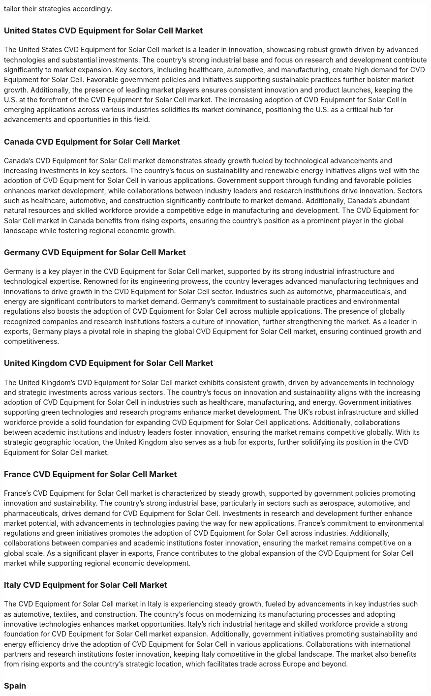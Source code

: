 tailor their strategies accordingly.</p><h3>United States CVD Equipment for Solar Cell Market</h3><p>The United States CVD Equipment for Solar Cell market is a leader in innovation, showcasing robust growth driven by advanced technologies and substantial investments. The country&rsquo;s strong industrial base and focus on research and development contribute significantly to market expansion. Key sectors, including healthcare, automotive, and manufacturing, create high demand for CVD Equipment for Solar Cell. Favorable government policies and initiatives supporting sustainable practices further bolster market growth. Additionally, the presence of leading market players ensures consistent innovation and product launches, keeping the U.S. at the forefront of the CVD Equipment for Solar Cell market. The increasing adoption of CVD Equipment for Solar Cell in emerging applications across various industries solidifies its market dominance, positioning the U.S. as a critical hub for advancements and opportunities in this field.</p><h3>Canada CVD Equipment for Solar Cell Market</h3><p>Canada&rsquo;s CVD Equipment for Solar Cell market demonstrates steady growth fueled by technological advancements and increasing investments in key sectors. The country&rsquo;s focus on sustainability and renewable energy initiatives aligns well with the adoption of CVD Equipment for Solar Cell in various applications. Government support through funding and favorable policies enhances market development, while collaborations between industry leaders and research institutions drive innovation. Sectors such as healthcare, automotive, and construction significantly contribute to market demand. Additionally, Canada&rsquo;s abundant natural resources and skilled workforce provide a competitive edge in manufacturing and development. The CVD Equipment for Solar Cell market in Canada benefits from rising exports, ensuring the country&rsquo;s position as a prominent player in the global landscape while fostering regional economic growth.</p><h3>Germany CVD Equipment for Solar Cell Market</h3><p>Germany is a key player in the CVD Equipment for Solar Cell market, supported by its strong industrial infrastructure and technological expertise. Renowned for its engineering prowess, the country leverages advanced manufacturing techniques and innovations to drive growth in the CVD Equipment for Solar Cell sector. Industries such as automotive, pharmaceuticals, and energy are significant contributors to market demand. Germany&rsquo;s commitment to sustainable practices and environmental regulations also boosts the adoption of CVD Equipment for Solar Cell across multiple applications. The presence of globally recognized companies and research institutions fosters a culture of innovation, further strengthening the market. As a leader in exports, Germany plays a pivotal role in shaping the global CVD Equipment for Solar Cell market, ensuring continued growth and competitiveness.</p><h3>United Kingdom CVD Equipment for Solar Cell Market</h3><p>The United Kingdom&rsquo;s CVD Equipment for Solar Cell market exhibits consistent growth, driven by advancements in technology and strategic investments across various sectors. The country&rsquo;s focus on innovation and sustainability aligns with the increasing adoption of CVD Equipment for Solar Cell in industries such as healthcare, manufacturing, and energy. Government initiatives supporting green technologies and research programs enhance market development. The UK&rsquo;s robust infrastructure and skilled workforce provide a solid foundation for expanding CVD Equipment for Solar Cell applications. Additionally, collaborations between academic institutions and industry leaders foster innovation, ensuring the market remains competitive globally. With its strategic geographic location, the United Kingdom also serves as a hub for exports, further solidifying its position in the CVD Equipment for Solar Cell market.</p><h3>France CVD Equipment for Solar Cell Market</h3><p>France&rsquo;s CVD Equipment for Solar Cell market is characterized by steady growth, supported by government policies promoting innovation and sustainability. The country&rsquo;s strong industrial base, particularly in sectors such as aerospace, automotive, and pharmaceuticals, drives demand for CVD Equipment for Solar Cell. Investments in research and development further enhance market potential, with advancements in technologies paving the way for new applications. France&rsquo;s commitment to environmental regulations and green initiatives promotes the adoption of CVD Equipment for Solar Cell across industries. Additionally, collaborations between companies and academic institutions foster innovation, ensuring the market remains competitive on a global scale. As a significant player in exports, France contributes to the global expansion of the CVD Equipment for Solar Cell market while supporting regional economic development.</p><h3>Italy CVD Equipment for Solar Cell Market</h3><p>The CVD Equipment for Solar Cell market in Italy is experiencing steady growth, fueled by advancements in key industries such as automotive, textiles, and construction. The country&rsquo;s focus on modernizing its manufacturing processes and adopting innovative technologies enhances market opportunities. Italy&rsquo;s rich industrial heritage and skilled workforce provide a strong foundation for CVD Equipment for Solar Cell market expansion. Additionally, government initiatives promoting sustainability and energy efficiency drive the adoption of CVD Equipment for Solar Cell in various applications. Collaborations with international partners and research institutions foster innovation, keeping Italy competitive in the global landscape. The market also benefits from rising exports and the country&rsquo;s strategic location, which facilitates trade across Europe and beyond.</p><h3>Spain